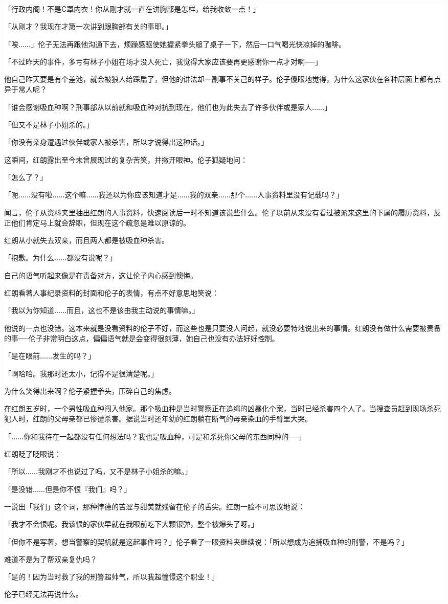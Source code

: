 「行政内阁！不是C罩内衣！你从刚才就一直在讲胸部是怎样，给我收敛一点！」

「从刚才？我现在才第一次讲到跟胸部有关的事耶。」

「唉……」伦子无法再跟他沟通下去，烦躁感驱使她握紧拳头槌了桌子一下，然后一口气喝光快凉掉的咖啡。

「不过昨天的事件，多亏有林子小姐在场才没人死亡，我觉得大家应该要再更感谢你一点才对啊──」

他自己昨天要是有个差池，就会被狼人给踩扁了，但他的讲法却一副事不关己的样子。伦子傻眼地觉得，为什么这家伙在各种层面上都有点异于常人呢？

「谁会感谢吸血种啊？刑事部从以前就和吸血种对抗到现在，他们也为此失去了许多伙伴或是家人……」

「但又不是林子小姐杀的。」

「你没有亲身遭遇过伙伴或家人被杀害，所以才说得出这种话。」

这瞬间，红朗露出至今未曾展现过的复杂苦笑，并撇开眼神。伦子狐疑地问：

「怎么了？」

「呃……没有啦……这个嘛……我还以为你应该知道才是……我的双亲……那个……人事资料里没有记载吗？」

闻言，伦子从资料夹里抽出红朗的人事资料，快速阅读后一时不知道该说些什么。伦子以前从来没有看过被派来这里的下属的履历资料，反正他们肯定马上就会辞职，但现在这个疏忽是难以原谅的。

红朗从小就失去双亲，而且两人都是被吸血种杀害。

「抱歉。为什么……都没有说呢？」

自己的语气听起来像是在责备对方，这让伦子内心感到懊悔。

红朗看著人事纪录资料的封面和伦子的表情，有点不好意思地笑说：

「我以为你知道……而且，这也不是该由我主动说的事情嘛。」

他说的一点也没错。这本来就是没看资料的伦子不好，而这些也是只要没人问起，就没必要特地说出来的事情。红朗没有做什么需要被责备的事──伦子非常明白这点，偏偏语气就是会变得很刻薄，她自己也没有办法好好控制。

「是在眼前……发生的吗？」

「啊哈哈。我那时还太小，记得不是很清楚呢。」

为什么笑得出来啊？伦子紧握拳头，压碎自己的焦虑。

在红朗五岁时，一个男性吸血种闯入他家。那个吸血种是当时警察正在追缉的凶暴化个案，当时已经杀害四个人了。当搜查员赶到现场杀死犯人时，红朗的父母亲都已惨遭杀害。据说当时还年幼的红朗躺在断气的母亲染血的手臂里大哭。

「……你和我待在一起都没有任何想法吗？我也是吸血种，可是和杀死你父母的东西同种的──」

红朗眨了眨眼说：

「所以……我刚才不也说过了吗，又不是林子小姐杀的嘛。」

「是没错……但是你不恨『我们』吗？」

一说出「我们」这个词，那种悖德的苦涩与甜美就残留在伦子的舌尖。红朗一脸不可思议地说：

「我才不会恨呢。我该恨的家伙早就在我眼前吃下大颗银弹，整个被爆头了呀。」

「但你不是写著，想当警察的契机就是这起事件吗？」伦子看了一眼资料夹继续说：「所以想成为追捕吸血种的刑警，不是吗？」

难道不是为了帮双亲复仇吗？

「是的！因为当时救了我的刑警超帅气，所以我超憧憬这个职业！」

伦子已经无法再说什么。
